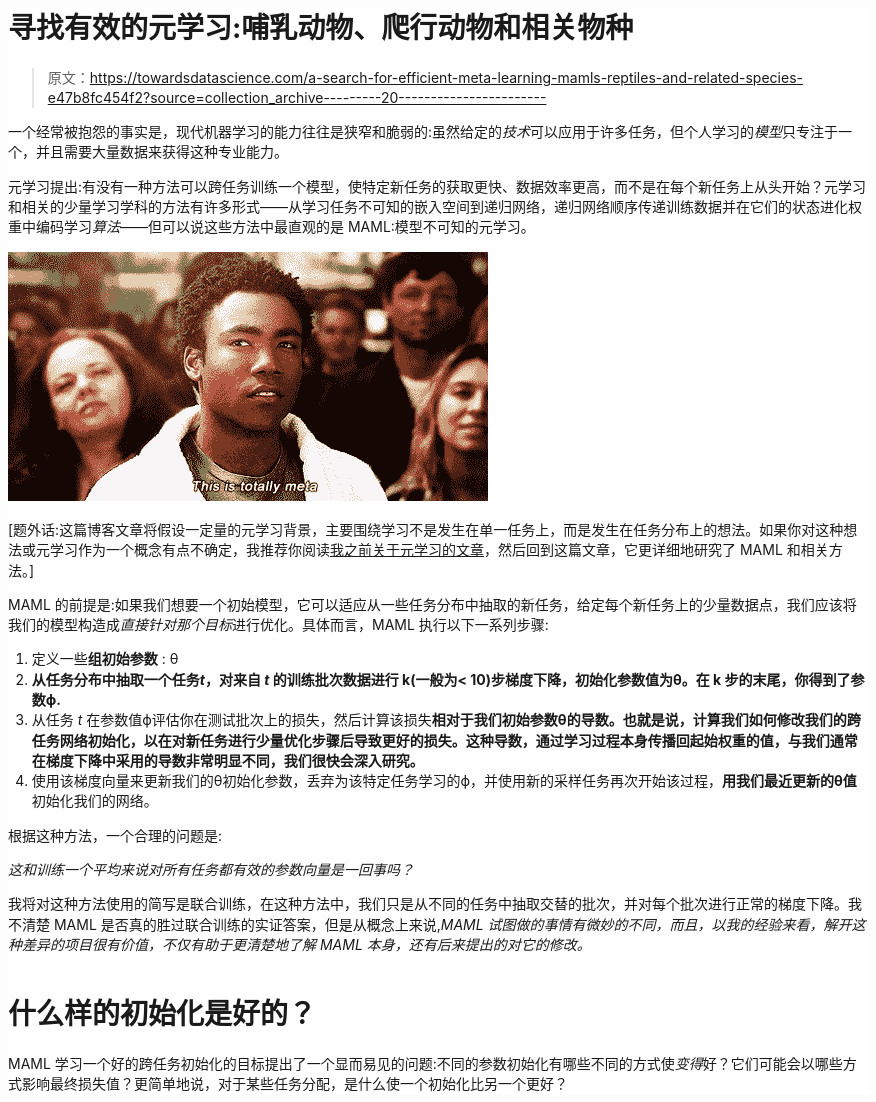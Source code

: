 # 寻找有效的元学习:哺乳动物、爬行动物和相关物种

> 原文：<https://towardsdatascience.com/a-search-for-efficient-meta-learning-mamls-reptiles-and-related-species-e47b8fc454f2?source=collection_archive---------20----------------------->

一个经常被抱怨的事实是，现代机器学习的能力往往是狭窄和脆弱的:虽然给定的*技术*可以应用于许多任务，但个人学习的*模型*只专注于一个，并且需要大量数据来获得这种专业能力。

元学习提出:有没有一种方法可以跨任务训练一个模型，使特定新任务的获取更快、数据效率更高，而不是在每个新任务上从头开始？元学习和相关的少量学习学科的方法有许多形式——从学习任务不可知的嵌入空间到递归网络，递归网络顺序传递训练数据并在它们的状态进化权重中编码学习*算法*——但可以说这些方法中最直观的是 MAML:模型不可知的元学习。

![](img/54434a8e3bee647f9178ebd58882956c.png)

[题外话:这篇博客文章将假设一定量的元学习背景，主要围绕学习不是发生在单一任务上，而是发生在任务分布上的想法。如果你对这种想法或元学习作为一个概念有点不确定，我推荐你阅读[我之前关于元学习的文章](/learning-about-algorithms-that-learn-to-learn-9022f2fa3dd5)，然后回到这篇文章，它更详细地研究了 MAML 和相关方法。]

MAML 的前提是:如果我们想要一个初始模型，它可以适应从一些任务分布中抽取的新任务，给定每个新任务上的少量数据点，我们应该将我们的模型构造成*直接针对那个目标*进行优化。具体而言，MAML 执行以下一系列步骤:

1.  定义一些**组初始参数** : θ
2.  **从任务分布中抽取一个任务*t*，**对来自 *t* 的训练批次数据进行 k(一般为< 10)步梯度下降**，初始化参数值为θ。在 k 步的末尾，你得到了参数ϕ.**
3.  从任务 *t* 在参数值ϕ评估你在测试批次上的损失，然后计算该损失**相对于我们初始参数θ的导数。也就是说，计算我们如何修改我们的跨任务网络初始化，以在对新任务进行少量优化步骤后导致更好的损失。这种导数，通过学习过程本身传播回起始权重的值，与我们通常在梯度下降中采用的导数非常明显不同，我们很快会深入研究。**
4.  使用该梯度向量来更新我们的θ初始化参数，丢弃为该特定任务学习的ϕ，并使用新的采样任务再次开始该过程，**用我们最近更新的θ值**初始化我们的网络。

根据这种方法，一个合理的问题是:

*这和训练一个平均来说对所有任务都有效的参数向量是一回事吗？*

我将对这种方法使用的简写是联合训练，在这种方法中，我们只是从不同的任务中抽取交替的批次，并对每个批次进行正常的梯度下降。我不清楚 MAML 是否真的胜过联合训练的实证答案，但是从概念上来说,*MAML 试图做的事情有微妙的不同，而且，以我的经验来看，解开这种差异的项目很有价值，不仅有助于更清楚地了解 MAML 本身，还有后来提出的对它的修改。*

# 什么样的初始化是好的？

MAML 学习一个好的跨任务初始化的目标提出了一个显而易见的问题:不同的参数初始化有哪些不同的方式使*变得*好？它们可能会以哪些方式影响最终损失值？更简单地说，对于某些任务分配，是什么使一个初始化比另一个更好？
